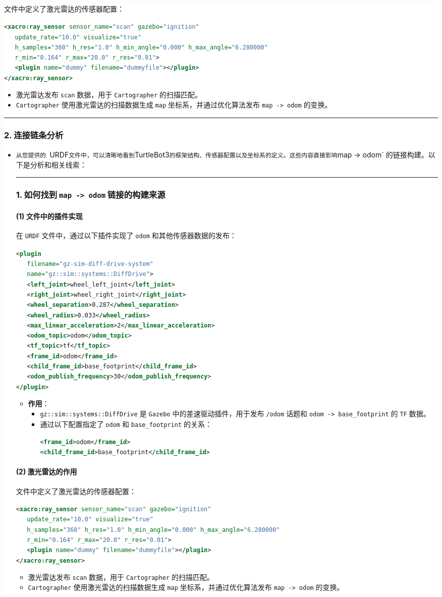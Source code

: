 文件中定义了激光雷达的传感器配置：

```xml
<xacro:ray_sensor sensor_name="scan" gazebo="ignition"
   update_rate="10.0" visualize="true"
   h_samples="360" h_res="1.0" h_min_angle="0.000" h_max_angle="6.280000"
   r_min="0.164" r_max="20.0" r_res="0.01">
   <plugin name="dummy" filename="dummyfile"></plugin>
</xacro:ray_sensor>
```

- 激光雷达发布 `scan` 数据，用于 `Cartographer` 的扫描匹配。
- `Cartographer` 使用激光雷达的扫描数据生成 `map` 坐标系，并通过优化算法发布 `map -> odom` 的变换。

------

### 2. **连接链条分析**

- `从您提供的 `URDF` 文件中，可以清晰地看到 `TurtleBot3` 的框架结构、传感器配置以及坐标系的定义。这些内容直接影响 `map -> odom` 的链接构建。以下是分析和相关线索：

  ---

  ### 1. **如何找到 `map -> odom` 链接的构建来源**

  #### (1) **文件中的插件实现**
     在 `URDF` 文件中，通过以下插件实现了 `odom` 和其他传感器数据的发布：
     ```xml
     <plugin
        filename="gz-sim-diff-drive-system"
        name="gz::sim::systems::DiffDrive">
        <left_joint>wheel_left_joint</left_joint>
        <right_joint>wheel_right_joint</right_joint>
        <wheel_separation>0.287</wheel_separation>
        <wheel_radius>0.033</wheel_radius>
        <max_linear_acceleration>2</max_linear_acceleration>
        <odom_topic>odom</odom_topic>
        <tf_topic>tf</tf_topic>
        <frame_id>odom</frame_id>
        <child_frame_id>base_footprint</child_frame_id>
        <odom_publish_frequency>30</odom_publish_frequency>
     </plugin>
     ```

     - **作用**：
       - `gz::sim::systems::DiffDrive` 是 `Gazebo` 中的差速驱动插件，用于发布 `/odom` 话题和 `odom -> base_footprint` 的 `TF` 数据。
       - 通过以下配置指定了 `odom` 和 `base_footprint` 的关系：
         ```xml
         <frame_id>odom</frame_id>
         <child_frame_id>base_footprint</child_frame_id>
         ```

  #### (2) **激光雷达的作用**
     文件中定义了激光雷达的传感器配置：
     ```xml
     <xacro:ray_sensor sensor_name="scan" gazebo="ignition"
        update_rate="10.0" visualize="true"
        h_samples="360" h_res="1.0" h_min_angle="0.000" h_max_angle="6.280000"
        r_min="0.164" r_max="20.0" r_res="0.01">
        <plugin name="dummy" filename="dummyfile"></plugin>
     </xacro:ray_sensor>
     ```
     - 激光雷达发布 `scan` 数据，用于 `Cartographer` 的扫描匹配。
     - `Cartographer` 使用激光雷达的扫描数据生成 `map` 坐标系，并通过优化算法发布 `map -> odom` 的变换。
